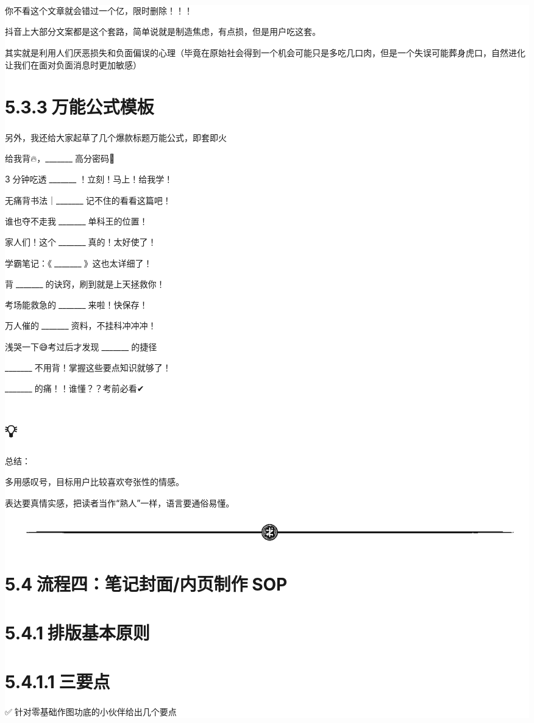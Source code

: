 你不看这个文章就会错过一个亿，限时删除！！！​

抖音上大部分文案都是这个套路，简单说就是制造焦虑，有点损，但是用户吃这套。

其实就是利用人们厌恶损失和负面偏误的心理（毕竟在原始社会得到一个机会可能只是多吃几口肉，但是一个失误可能葬身虎口，自然进化让我们在面对负面消息时更加敏感）

# 5.3.3 万能公式模板

另外，我还给大家起草了几个爆款标题万能公式，即套即火

给我背🔥，_______ 高分密码💯️

3 分钟吃透 _______ ！立刻！马上！给我学！

无痛背书法｜_______ 记不住的看看这篇吧！

谁也夺不走我 _______ 单科王的位置！

家人们！这个 _______ 真的！太好使了！️️

学霸笔记：《 _______ 》这也太详细了！

背 _______ 的诀窍，刷到就是上天拯救你！

考场能救急的 _______ 来啦！快保存！

万人催的 _______ 资料，不挂科冲冲冲！

浅哭一下😅考过后才发现 _______ 的捷径

_______ 不用背！掌握这些要点知识就够了！

_______ 的痛！！谁懂？？考前必看✔

# 💡

总结：

多用感叹号，目标用户比较喜欢夸张性的情感。

表达要真情实感，把读者当作“熟人”一样，语言要通俗易懂。

![](img/35c32b8deedc604738e752d579ec69d8.png)

# 5.4 流程四：笔记封面/内页制作 SOP

# 5.4.1 排版基本原则

# 5.4.1.1 三要点

✅ 针对零基础作图功底的小伙伴给出几个要点
